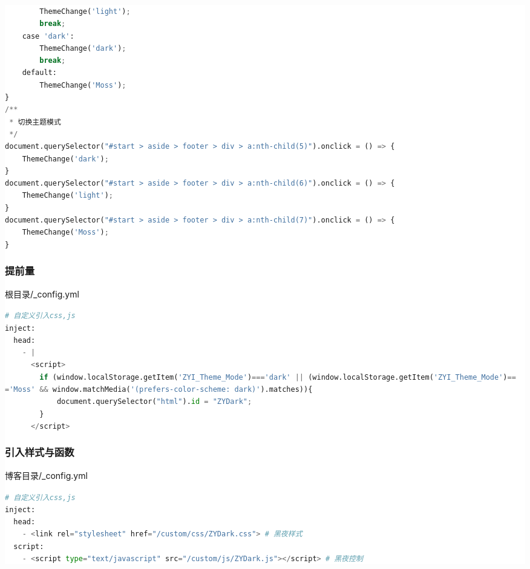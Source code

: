 ```python
        ThemeChange('light');
        break;
    case 'dark':
        ThemeChange('dark');
        break;
    default:
        ThemeChange('Moss');
}
/**
 * 切换主题模式
 */
document.querySelector("#start > aside > footer > div > a:nth-child(5)").onclick = () => {
    ThemeChange('dark');
}
document.querySelector("#start > aside > footer > div > a:nth-child(6)").onclick = () => {
    ThemeChange('light');
}
document.querySelector("#start > aside > footer > div > a:nth-child(7)").onclick = () => {
    ThemeChange('Moss');
}

```

### 提前量

根目录/\_config.yml

```python
# 自定义引入css,js
inject:
  head:
    - |
      <script>
        if (window.localStorage.getItem('ZYI_Theme_Mode')==='dark' || (window.localStorage.getItem('ZYI_Theme_Mode')==='Moss' && window.matchMedia('(prefers-color-scheme: dark)').matches)){
            document.querySelector("html").id = "ZYDark";
        }
      </script>

```

### 引入样式与函数

博客目录/\_config.yml

```python
# 自定义引入css,js
inject:
  head:
    - <link rel="stylesheet" href="/custom/css/ZYDark.css"> # 黑夜样式
  script:
    - <script type="text/javascript" src="/custom/js/ZYDark.js"></script> # 黑夜控制
```
